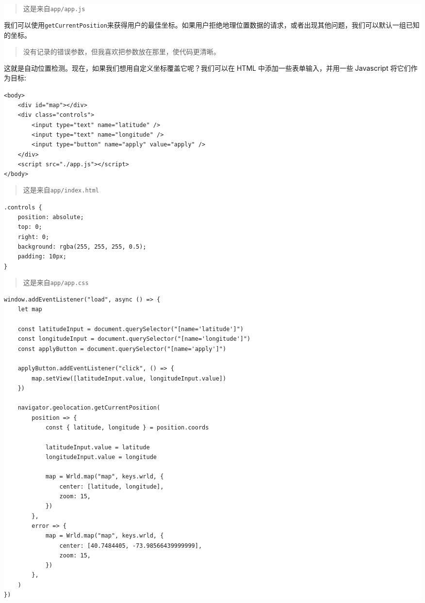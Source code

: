 > 这是来自`app/app.js`

我们可以使用`getCurrentPosition`来获得用户的最佳坐标。如果用户拒绝地理位置数据的请求，或者出现其他问题，我们可以默认一组已知的坐标。

> 没有记录的错误参数，但我喜欢把参数放在那里，使代码更清晰。

这就是自动位置检测。现在，如果我们想用自定义坐标覆盖它呢？我们可以在 HTML 中添加一些表单输入，并用一些 Javascript 将它们作为目标:

```
<body>
    <div id="map"></div>
    <div class="controls">
        <input type="text" name="latitude" />
        <input type="text" name="longitude" />
        <input type="button" name="apply" value="apply" />
    </div>
    <script src="./app.js"></script>
</body> 
```

> 这是来自`app/index.html`

```
.controls {
    position: absolute;
    top: 0;
    right: 0;
    background: rgba(255, 255, 255, 0.5);
    padding: 10px;
} 
```

> 这是来自`app/app.css`

```
window.addEventListener("load", async () => {
    let map

    const latitudeInput = document.querySelector("[name='latitude']")
    const longitudeInput = document.querySelector("[name='longitude']")
    const applyButton = document.querySelector("[name='apply']")

    applyButton.addEventListener("click", () => {
        map.setView([latitudeInput.value, longitudeInput.value])
    })

    navigator.geolocation.getCurrentPosition(
        position => {
            const { latitude, longitude } = position.coords

            latitudeInput.value = latitude
            longitudeInput.value = longitude

            map = Wrld.map("map", keys.wrld, {
                center: [latitude, longitude],
                zoom: 15,
            })
        },
        error => {
            map = Wrld.map("map", keys.wrld, {
                center: [40.7484405, -73.98566439999999],
                zoom: 15,
            })
        },
    )
}) 
```
